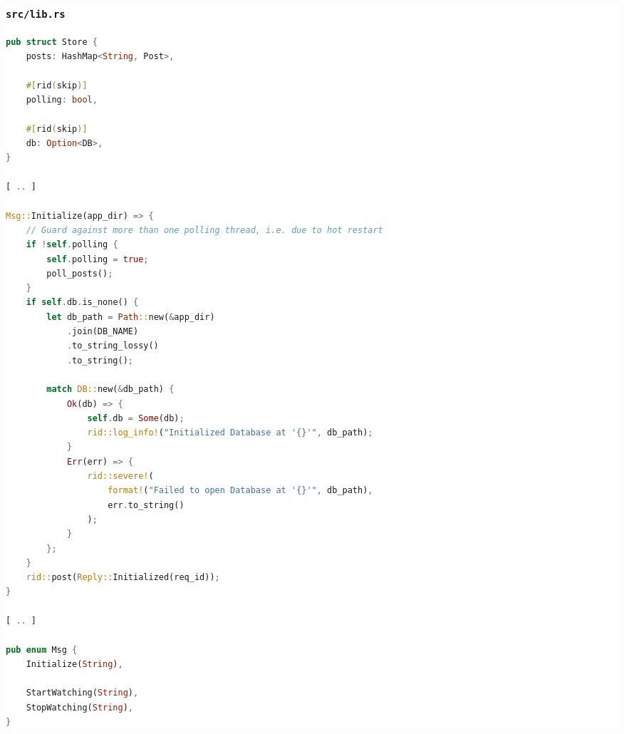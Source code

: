 ### `src/lib.rs`

```rust
pub struct Store {
    posts: HashMap<String, Post>,

    #[rid(skip)]
    polling: bool,

    #[rid(skip)]
    db: Option<DB>,
}

[ .. ]

Msg::Initialize(app_dir) => {
    // Guard against more than one polling thread, i.e. due to hot restart
    if !self.polling {
        self.polling = true;
        poll_posts();
    }
    if self.db.is_none() {
        let db_path = Path::new(&app_dir)
            .join(DB_NAME)
            .to_string_lossy()
            .to_string();

        match DB::new(&db_path) {
            Ok(db) => {
                self.db = Some(db);
                rid::log_info!("Initialized Database at '{}'", db_path);
            }
            Err(err) => {
                rid::severe!(
                    format!("Failed to open Database at '{}'", db_path),
                    err.to_string()
                );
            }
        };
    }
    rid::post(Reply::Initialized(req_id));
}

[ .. ]

pub enum Msg {
    Initialize(String),

    StartWatching(String),
    StopWatching(String),
}
```
